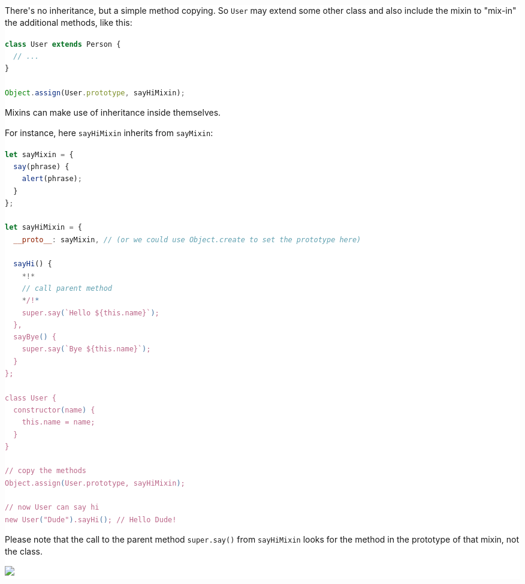 There's no inheritance, but a simple method copying. So `User` may extend some other class and also include the mixin to "mix-in" the additional methods, like this:

```js
class User extends Person {
  // ...
}

Object.assign(User.prototype, sayHiMixin);
```

Mixins can make use of inheritance inside themselves.

For instance, here `sayHiMixin` inherits from `sayMixin`:

```js run
let sayMixin = {
  say(phrase) {
    alert(phrase);
  }
};

let sayHiMixin = {
  __proto__: sayMixin, // (or we could use Object.create to set the prototype here)

  sayHi() {
    *!*
    // call parent method
    */!*
    super.say(`Hello ${this.name}`);
  },
  sayBye() {
    super.say(`Bye ${this.name}`);
  }
};

class User {
  constructor(name) {
    this.name = name;
  }
}

// copy the methods
Object.assign(User.prototype, sayHiMixin);

// now User can say hi
new User("Dude").sayHi(); // Hello Dude!
```

Please note that the call to the parent method `super.say()` from `sayHiMixin` looks for the method in the prototype of that mixin, not the class.

![](mixin-inheritance.svg)

